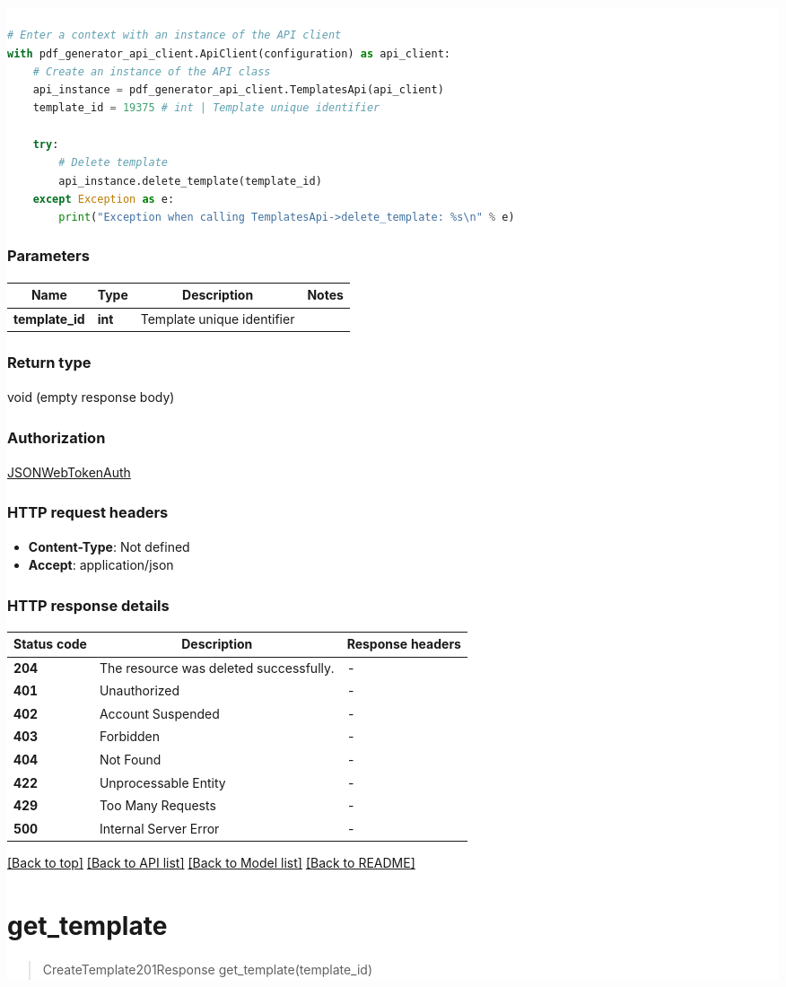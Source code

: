 ```python

# Enter a context with an instance of the API client
with pdf_generator_api_client.ApiClient(configuration) as api_client:
    # Create an instance of the API class
    api_instance = pdf_generator_api_client.TemplatesApi(api_client)
    template_id = 19375 # int | Template unique identifier

    try:
        # Delete template
        api_instance.delete_template(template_id)
    except Exception as e:
        print("Exception when calling TemplatesApi->delete_template: %s\n" % e)
```



### Parameters


Name | Type | Description  | Notes
------------- | ------------- | ------------- | -------------
 **template_id** | **int**| Template unique identifier | 

### Return type

void (empty response body)

### Authorization

[JSONWebTokenAuth](../README.md#JSONWebTokenAuth)

### HTTP request headers

 - **Content-Type**: Not defined
 - **Accept**: application/json

### HTTP response details

| Status code | Description | Response headers |
|-------------|-------------|------------------|
**204** | The resource was deleted successfully. |  -  |
**401** | Unauthorized |  -  |
**402** | Account Suspended |  -  |
**403** | Forbidden |  -  |
**404** | Not Found |  -  |
**422** | Unprocessable Entity |  -  |
**429** | Too Many Requests |  -  |
**500** | Internal Server Error |  -  |

[[Back to top]](#) [[Back to API list]](../README.md#documentation-for-api-endpoints) [[Back to Model list]](../README.md#documentation-for-models) [[Back to README]](../README.md)

# **get_template**
> CreateTemplate201Response get_template(template_id)
